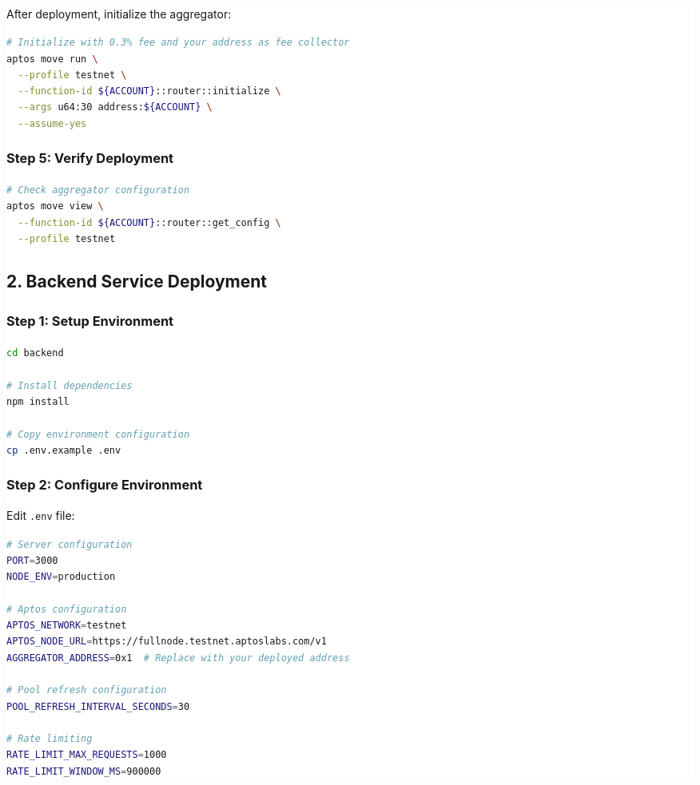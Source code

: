 After deployment, initialize the aggregator:

```bash
# Initialize with 0.3% fee and your address as fee collector
aptos move run \
  --profile testnet \
  --function-id ${ACCOUNT}::router::initialize \
  --args u64:30 address:${ACCOUNT} \
  --assume-yes
```

### Step 5: Verify Deployment

```bash
# Check aggregator configuration
aptos move view \
  --function-id ${ACCOUNT}::router::get_config \
  --profile testnet
```

## 2. Backend Service Deployment

### Step 1: Setup Environment

```bash
cd backend

# Install dependencies
npm install

# Copy environment configuration
cp .env.example .env
```

### Step 2: Configure Environment

Edit `.env` file:

```bash
# Server configuration
PORT=3000
NODE_ENV=production

# Aptos configuration
APTOS_NETWORK=testnet
APTOS_NODE_URL=https://fullnode.testnet.aptoslabs.com/v1
AGGREGATOR_ADDRESS=0x1  # Replace with your deployed address

# Pool refresh configuration
POOL_REFRESH_INTERVAL_SECONDS=30

# Rate limiting
RATE_LIMIT_MAX_REQUESTS=1000
RATE_LIMIT_WINDOW_MS=900000
```
